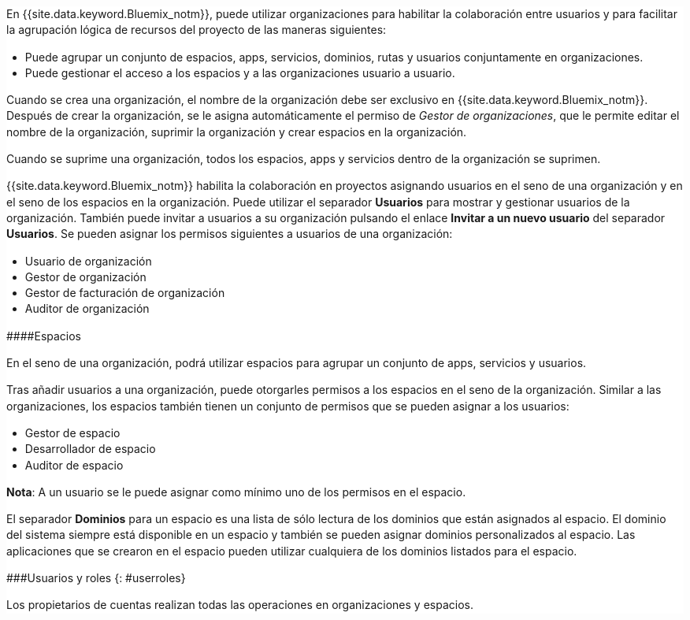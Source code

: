 En {{site.data.keyword.Bluemix_notm}},
puede utilizar organizaciones para habilitar la colaboración entre usuarios y para facilitar la agrupación lógica de recursos del proyecto de las maneras siguientes:

<ul>
<li>Puede agrupar un conjunto de espacios, apps, servicios, dominios, rutas y usuarios conjuntamente en organizaciones.</li>
<li>Puede gestionar el acceso a los espacios y a las organizaciones usuario a usuario.</li>
</ul>

Cuando se crea una organización, el nombre de la organización debe ser exclusivo en {{site.data.keyword.Bluemix_notm}}. Después de crear la organización, se le asigna automáticamente el permiso de *Gestor de organizaciones*, que le permite editar el nombre de la organización, suprimir la organización y crear espacios en la organización.

Cuando se suprime una organización, todos los espacios, apps y servicios dentro de la organización se suprimen.

{{site.data.keyword.Bluemix_notm}} habilita la colaboración en proyectos asignando usuarios en el seno de una organización y en el seno de los espacios en la organización. Puede utilizar el separador **Usuarios** para mostrar y gestionar usuarios de la organización. También puede invitar a usuarios a su organización pulsando el enlace **Invitar a un nuevo usuario** del separador **Usuarios**. Se pueden asignar los permisos siguientes a usuarios de una organización:

<ul>
<li>Usuario de organización</li>
<li>Gestor de organización</li>
<li>Gestor de facturación de organización</li>
<li>Auditor de organización</li>
</ul>

####Espacios

En el seno de una organización, podrá utilizar espacios para agrupar un conjunto de apps, servicios y usuarios.

Tras añadir usuarios a una organización, puede otorgarles permisos a los espacios en el seno de la organización. Similar a las organizaciones, los espacios también tienen un conjunto de permisos que se pueden asignar a los usuarios:

<ul>
<li>Gestor de espacio</li>
<li>Desarrollador de espacio</li>
<li>Auditor de espacio</li>
</ul>

**Nota**: A un usuario se le puede asignar como mínimo uno de los permisos en el espacio.

El separador **Dominios** para un espacio es una lista de sólo lectura de los dominios que están asignados al espacio. El dominio del sistema siempre está disponible en un espacio y también se pueden asignar dominios personalizados al espacio. Las aplicaciones que se crearon en el espacio pueden utilizar cualquiera de los dominios listados para el espacio.

###Usuarios y roles
{: #userroles}

Los propietarios de cuentas realizan todas las operaciones en organizaciones y espacios.
